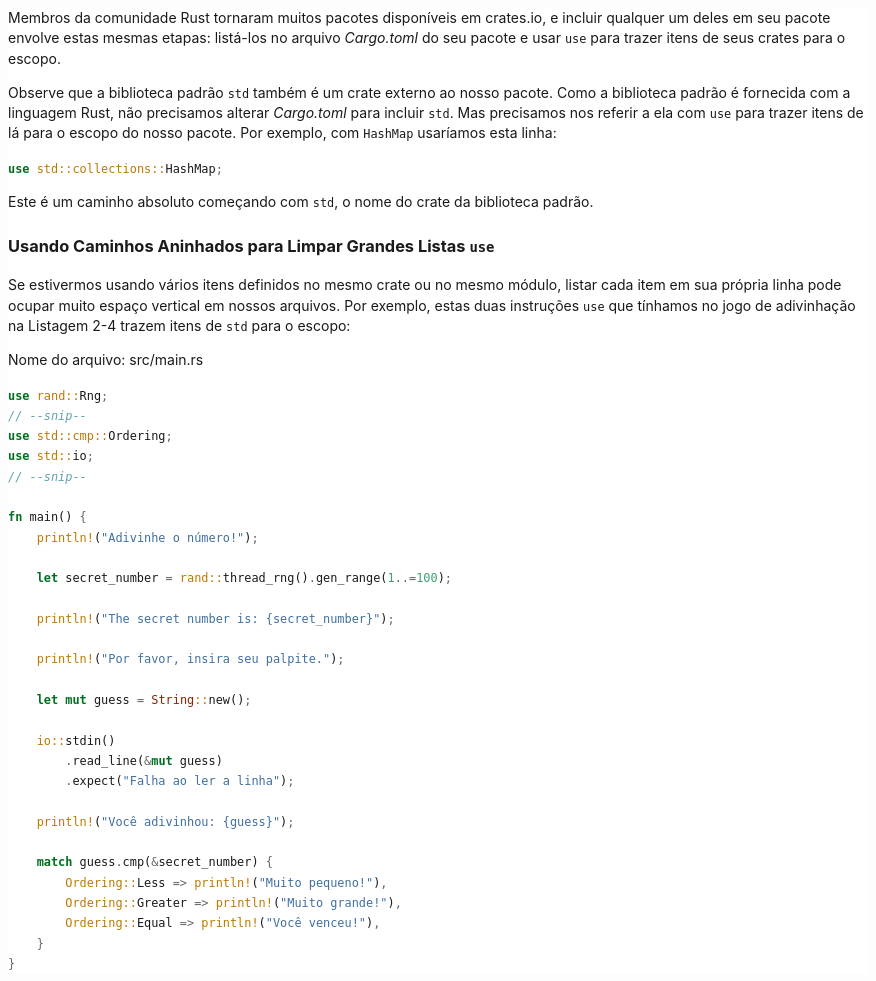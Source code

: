Membros da comunidade Rust tornaram muitos pacotes disponíveis em crates.io, e incluir qualquer um deles em seu pacote envolve estas mesmas etapas: listá-los no arquivo *Cargo.toml* do seu pacote e usar `use` para trazer itens de seus crates para o escopo.

Observe que a biblioteca padrão `std` também é um crate externo ao nosso pacote. Como a biblioteca padrão é fornecida com a linguagem Rust, não precisamos alterar *Cargo.toml* para incluir `std`. Mas precisamos nos referir a ela com `use` para trazer itens de lá para o escopo do nosso pacote. Por exemplo, com `HashMap` usaríamos esta linha:

```rust
use std::collections::HashMap;
```

Este é um caminho absoluto começando com `std`, o nome do crate da biblioteca padrão.

### Usando Caminhos Aninhados para Limpar Grandes Listas `use`

Se estivermos usando vários itens definidos no mesmo crate ou no mesmo módulo, listar cada item em sua própria linha pode ocupar muito espaço vertical em nossos arquivos. Por exemplo, estas duas instruções `use` que tínhamos no jogo de adivinhação na Listagem 2-4 trazem itens de `std` para o escopo:

Nome do arquivo: src/main.rs

```rust
use rand::Rng;
// --snip--
use std::cmp::Ordering;
use std::io;
// --snip--

fn main() {
    println!("Adivinhe o número!");

    let secret_number = rand::thread_rng().gen_range(1..=100);

    println!("The secret number is: {secret_number}");

    println!("Por favor, insira seu palpite.");

    let mut guess = String::new();

    io::stdin()
        .read_line(&mut guess)
        .expect("Falha ao ler a linha");

    println!("Você adivinhou: {guess}");

    match guess.cmp(&secret_number) {
        Ordering::Less => println!("Muito pequeno!"),
        Ordering::Greater => println!("Muito grande!"),
        Ordering::Equal => println!("Você venceu!"),
    }
}
```
